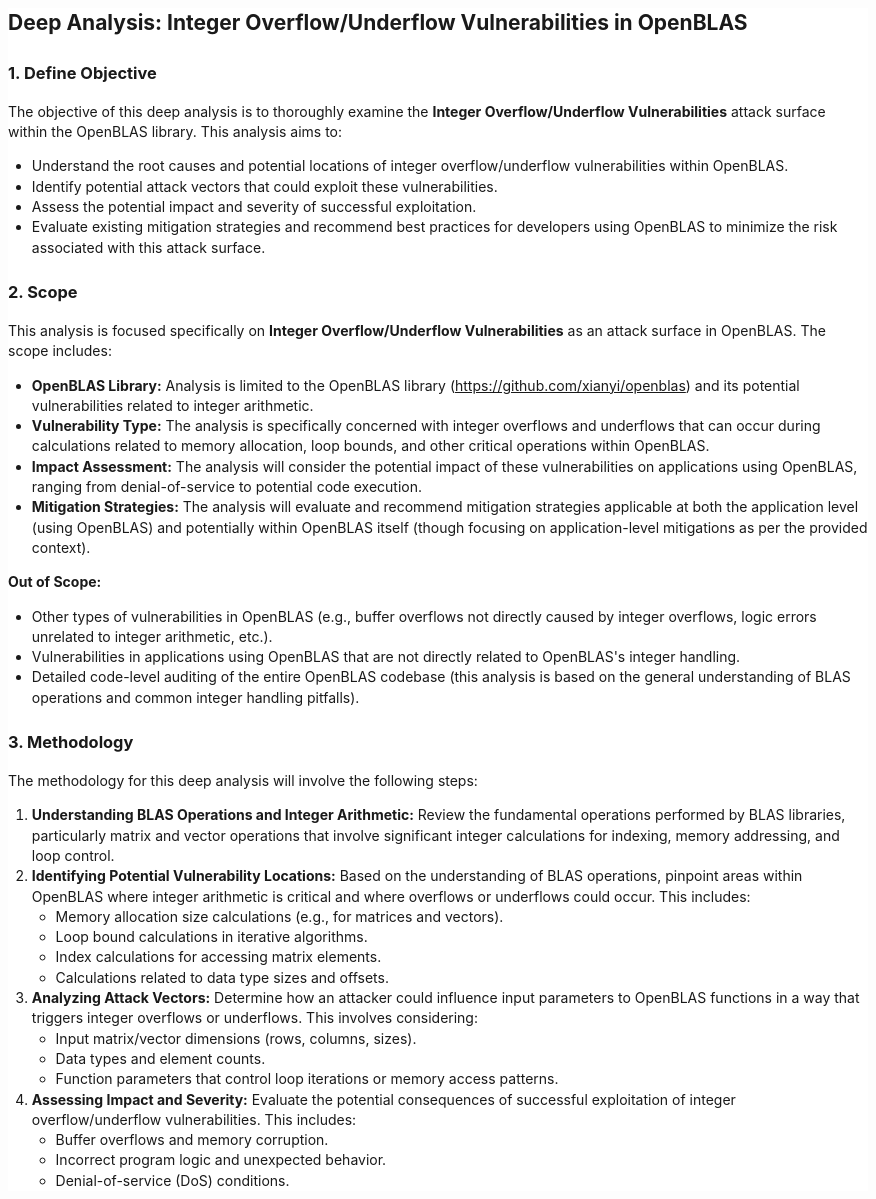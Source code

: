 ## Deep Analysis: Integer Overflow/Underflow Vulnerabilities in OpenBLAS

### 1. Define Objective

The objective of this deep analysis is to thoroughly examine the **Integer Overflow/Underflow Vulnerabilities** attack surface within the OpenBLAS library. This analysis aims to:

*   Understand the root causes and potential locations of integer overflow/underflow vulnerabilities within OpenBLAS.
*   Identify potential attack vectors that could exploit these vulnerabilities.
*   Assess the potential impact and severity of successful exploitation.
*   Evaluate existing mitigation strategies and recommend best practices for developers using OpenBLAS to minimize the risk associated with this attack surface.

### 2. Scope

This analysis is focused specifically on **Integer Overflow/Underflow Vulnerabilities** as an attack surface in OpenBLAS. The scope includes:

*   **OpenBLAS Library:** Analysis is limited to the OpenBLAS library (https://github.com/xianyi/openblas) and its potential vulnerabilities related to integer arithmetic.
*   **Vulnerability Type:**  The analysis is specifically concerned with integer overflows and underflows that can occur during calculations related to memory allocation, loop bounds, and other critical operations within OpenBLAS.
*   **Impact Assessment:**  The analysis will consider the potential impact of these vulnerabilities on applications using OpenBLAS, ranging from denial-of-service to potential code execution.
*   **Mitigation Strategies:**  The analysis will evaluate and recommend mitigation strategies applicable at both the application level (using OpenBLAS) and potentially within OpenBLAS itself (though focusing on application-level mitigations as per the provided context).

**Out of Scope:**

*   Other types of vulnerabilities in OpenBLAS (e.g., buffer overflows not directly caused by integer overflows, logic errors unrelated to integer arithmetic, etc.).
*   Vulnerabilities in applications using OpenBLAS that are not directly related to OpenBLAS's integer handling.
*   Detailed code-level auditing of the entire OpenBLAS codebase (this analysis is based on the general understanding of BLAS operations and common integer handling pitfalls).

### 3. Methodology

The methodology for this deep analysis will involve the following steps:

1.  **Understanding BLAS Operations and Integer Arithmetic:** Review the fundamental operations performed by BLAS libraries, particularly matrix and vector operations that involve significant integer calculations for indexing, memory addressing, and loop control.
2.  **Identifying Potential Vulnerability Locations:** Based on the understanding of BLAS operations, pinpoint areas within OpenBLAS where integer arithmetic is critical and where overflows or underflows could occur. This includes:
    *   Memory allocation size calculations (e.g., for matrices and vectors).
    *   Loop bound calculations in iterative algorithms.
    *   Index calculations for accessing matrix elements.
    *   Calculations related to data type sizes and offsets.
3.  **Analyzing Attack Vectors:** Determine how an attacker could influence input parameters to OpenBLAS functions in a way that triggers integer overflows or underflows. This involves considering:
    *   Input matrix/vector dimensions (rows, columns, sizes).
    *   Data types and element counts.
    *   Function parameters that control loop iterations or memory access patterns.
4.  **Assessing Impact and Severity:** Evaluate the potential consequences of successful exploitation of integer overflow/underflow vulnerabilities. This includes:
    *   Buffer overflows and memory corruption.
    *   Incorrect program logic and unexpected behavior.
    *   Denial-of-service (DoS) conditions.